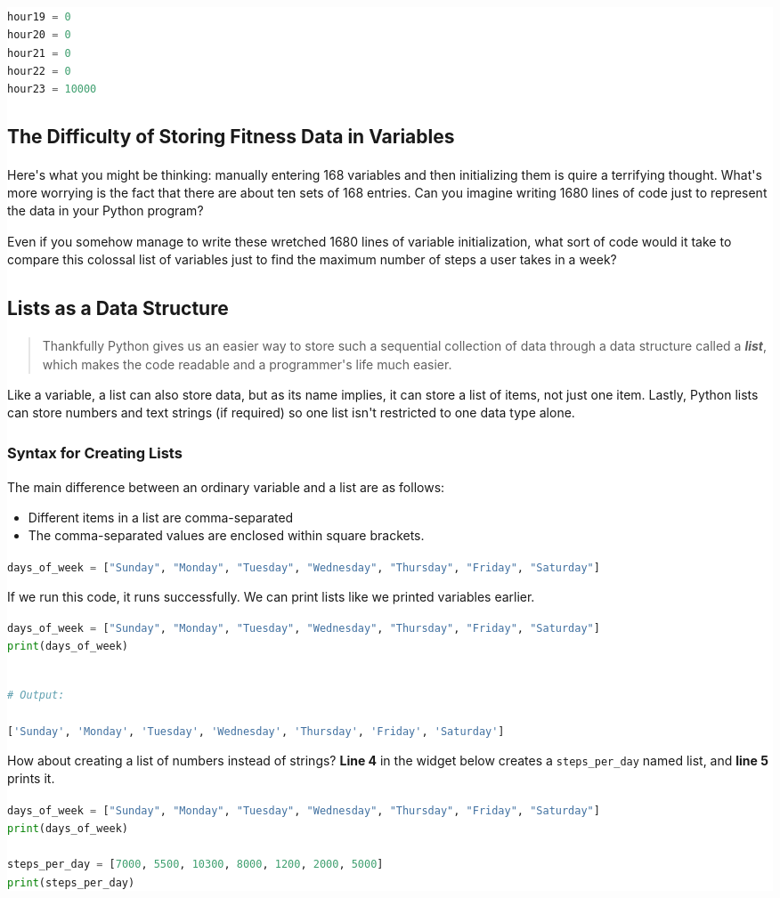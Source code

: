 ```python
hour19 = 0
hour20 = 0
hour21 = 0
hour22 = 0
hour23 = 10000
```

## The Difficulty of Storing Fitness Data in Variables

Here's what you might be thinking: manually entering 168 variables and then initializing them is quire a terrifying thought. What's more worrying is the fact that there are about ten sets of 168 entries. Can you imagine writing 1680 lines of code just to represent the data in your Python program?

Even if you somehow manage to write these wretched 1680 lines of variable initialization, what sort of code would it take to compare this colossal list of variables just to find the maximum number of steps a user takes in a week?

## Lists as a Data Structure

> Thankfully Python gives us an easier way to store such a sequential collection of data through a data structure called a ***list***, which makes the code readable and a programmer's life much easier.

Like a variable, a list can also store data, but as its name implies, it can store a list of items, not just one item. Lastly, Python lists can store numbers and text strings (if required) so one list isn't restricted to one data type alone.

### Syntax for Creating Lists

The main difference between an ordinary variable and a list are as follows:

- Different items in a list are comma-separated
- The comma-separated values are enclosed within square brackets.

```python
days_of_week = ["Sunday", "Monday", "Tuesday", "Wednesday", "Thursday", "Friday", "Saturday"]
```

If we run this code, it runs successfully. We can print lists like we printed variables earlier.

```python
days_of_week = ["Sunday", "Monday", "Tuesday", "Wednesday", "Thursday", "Friday", "Saturday"]
print(days_of_week)
```

```python

# Output:

['Sunday', 'Monday', 'Tuesday', 'Wednesday', 'Thursday', 'Friday', 'Saturday']
```

How about creating a list of numbers instead of strings? **Line 4** in the widget below creates a `steps_per_day` named list, and **line 5** prints it. 

```python
days_of_week = ["Sunday", "Monday", "Tuesday", "Wednesday", "Thursday", "Friday", "Saturday"]
print(days_of_week)

steps_per_day = [7000, 5500, 10300, 8000, 1200, 2000, 5000]
print(steps_per_day)
```
